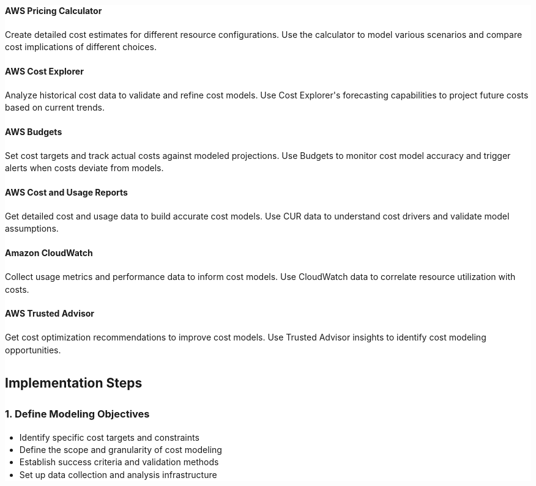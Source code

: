 <div class="aws-service">
  <div class="aws-service-content">
    <h4>AWS Pricing Calculator</h4>
    <p>Create detailed cost estimates for different resource configurations. Use the calculator to model various scenarios and compare cost implications of different choices.</p>
  </div>
</div>

<div class="aws-service">
  <div class="aws-service-content">
    <h4>AWS Cost Explorer</h4>
    <p>Analyze historical cost data to validate and refine cost models. Use Cost Explorer's forecasting capabilities to project future costs based on current trends.</p>
  </div>
</div>

<div class="aws-service">
  <div class="aws-service-content">
    <h4>AWS Budgets</h4>
    <p>Set cost targets and track actual costs against modeled projections. Use Budgets to monitor cost model accuracy and trigger alerts when costs deviate from models.</p>
  </div>
</div>

<div class="aws-service">
  <div class="aws-service-content">
    <h4>AWS Cost and Usage Reports</h4>
    <p>Get detailed cost and usage data to build accurate cost models. Use CUR data to understand cost drivers and validate model assumptions.</p>
  </div>
</div>

<div class="aws-service">
  <div class="aws-service-content">
    <h4>Amazon CloudWatch</h4>
    <p>Collect usage metrics and performance data to inform cost models. Use CloudWatch data to correlate resource utilization with costs.</p>
  </div>
</div>

<div class="aws-service">
  <div class="aws-service-content">
    <h4>AWS Trusted Advisor</h4>
    <p>Get cost optimization recommendations to improve cost models. Use Trusted Advisor insights to identify cost modeling opportunities.</p>
  </div>
</div>

## Implementation Steps

### 1. Define Modeling Objectives
- Identify specific cost targets and constraints
- Define the scope and granularity of cost modeling
- Establish success criteria and validation methods
- Set up data collection and analysis infrastructure
